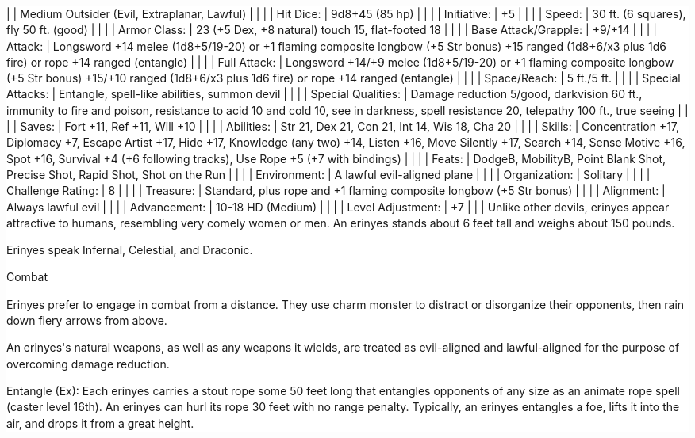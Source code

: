 |   | Medium Outsider (Evil, Extraplanar, Lawful) | |  |
| Hit Dice: | 9d8+45 (85 hp) | |  |
| Initiative: | +5 | |  |
| Speed: | 30 ft. (6 squares), fly 50 ft. (good) | |  |
| Armor Class: | 23 (+5 Dex, +8 natural) touch 15, flat-footed 18 | |  |
| Base Attack/Grapple: | +9/+14 | |  |
| Attack: | Longsword +14 melee (1d8+5/19-20) or +1 flaming composite longbow (+5 Str bonus) +15 ranged (1d8+6/x3 plus 1d6 fire) or rope +14 ranged (entangle) | |  |
| Full Attack: | Longsword +14/+9 melee (1d8+5/19-20) or +1 flaming composite longbow (+5 Str bonus) +15/+10 ranged (1d8+6/x3 plus 1d6 fire) or rope +14 ranged (entangle) | |  |
| Space/Reach: | 5 ft./5 ft. | |  |
| Special Attacks: | Entangle, spell-like abilities, summon devil | |  |
| Special Qualities: | Damage reduction 5/good, darkvision 60 ft., immunity to fire and poison, resistance to acid 10 and cold 10, see in darkness, spell resistance 20, telepathy 100 ft., true seeing | |  |
| Saves: | Fort +11, Ref +11, Will +10 | |  |
| Abilities: | Str 21, Dex 21, Con 21, Int 14, Wis 18, Cha 20 | |  |
| Skills: | Concentration +17, Diplomacy +7, Escape Artist +17, Hide +17, Knowledge (any two) +14, Listen +16, Move Silently +17, Search +14, Sense Motive +16, Spot +16, Survival +4 (+6 following tracks), Use Rope +5 (+7 with bindings) | |  |
| Feats: | DodgeB, MobilityB, Point Blank Shot, Precise Shot, Rapid Shot, Shot on the Run | |  |
| Environment: | A lawful evil-aligned plane | |  |
| Organization: | Solitary | |  |
| Challenge Rating: | 8 | |  |
| Treasure: | Standard, plus rope and +1 flaming composite longbow (+5 Str bonus) | |  |
| Alignment: | Always lawful evil | |  |
| Advancement: | 10-18 HD (Medium) | |  |
| Level Adjustment: | +7 | |  |
Unlike other devils, erinyes appear attractive to humans, resembling very comely women or men. An erinyes stands about 6 feet tall and weighs about 150 pounds.

Erinyes speak Infernal, Celestial, and Draconic.

Combat

Erinyes prefer to engage in combat from a distance. They use charm monster to distract or disorganize their opponents, then rain down fiery arrows from above.

An erinyes's natural weapons, as well as any weapons it wields, are treated as evil-aligned and lawful-aligned for the purpose of overcoming damage reduction.

Entangle (Ex): Each erinyes carries a stout rope some 50 feet long that entangles opponents of any size as an animate rope spell (caster level 16th). An erinyes can hurl its rope 30 feet with no range penalty. Typically, an erinyes entangles a foe, lifts it into the air, and drops it from a great height.
